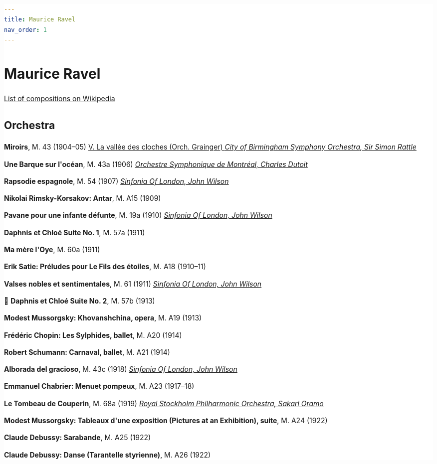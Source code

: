 ```yaml
---
title: Maurice Ravel
nav_order: 1
---
```


# Maurice Ravel

[List of compositions on Wikipedia](https://en.wikipedia.org/wiki/List_of_compositions_by_Maurice_Ravel)

## Orchestra

**Miroirs**, M. 43 (1904–05) [V. La vallée des cloches (Orch. Grainger) *City of Birmingham Symphony Orchestra, Sir Simon Rattle*](http://www.tidal.com/track/2951955)

**Une Barque sur l'océan**, M. 43a (1906) [*Orchestre Symphonique de Montréal, Charles Dutoit*](http://www.tidal.com/track/63466478)

**Rapsodie espagnole**, M. 54 (1907) [*Sinfonia Of London, John Wilson*](http://www.tidal.com/track/196695895)

**Nikolai Rimsky-Korsakov: Antar**, M. A15 (1909)

**Pavane pour une infante défunte**, M. 19a (1910) [*Sinfonia Of London, John Wilson*](http://www.tidal.com/track/376257598)

**Daphnis et Chloé Suite No. 1**, M. 57a (1911)

**Ma mère l'Oye**, M. 60a (1911)

**Erik Satie: Préludes pour Le Fils des étoiles**, M. A18 (1910–11)

**Valses nobles et sentimentales**, M. 61 (1911) [*Sinfonia Of London, John Wilson*](http://www.tidal.com/track/376257601)

💎 **Daphnis et Chloé Suite No. 2**, M. 57b (1913)

**Modest Mussorgsky: Khovanshchina, opera**, M. A19 (1913)

**Frédéric Chopin: Les Sylphides, ballet**, M. A20 (1914)

**Robert Schumann: Carnaval, ballet**, M. A21 (1914)

**Alborada del gracioso**, M. 43c (1918) [*Sinfonia Of London, John Wilson*](http://www.tidal.com/track/376257597)

**Emmanuel Chabrier: Menuet pompeux**, M. A23 (1917–18)

**Le Tombeau de Couperin**, M. 68a (1919) [*Royal Stockholm Philharmonic Orchestra, Sakari Oramo*](http://www.tidal.com/track/212233250)

**Modest Mussorgsky: Tableaux d'une exposition (Pictures at an Exhibition), suite**, M. A24 (1922)

**Claude Debussy: Sarabande**, M. A25 (1922)

**Claude Debussy: Danse (Tarantelle styrienne)**, M. A26 (1922)
